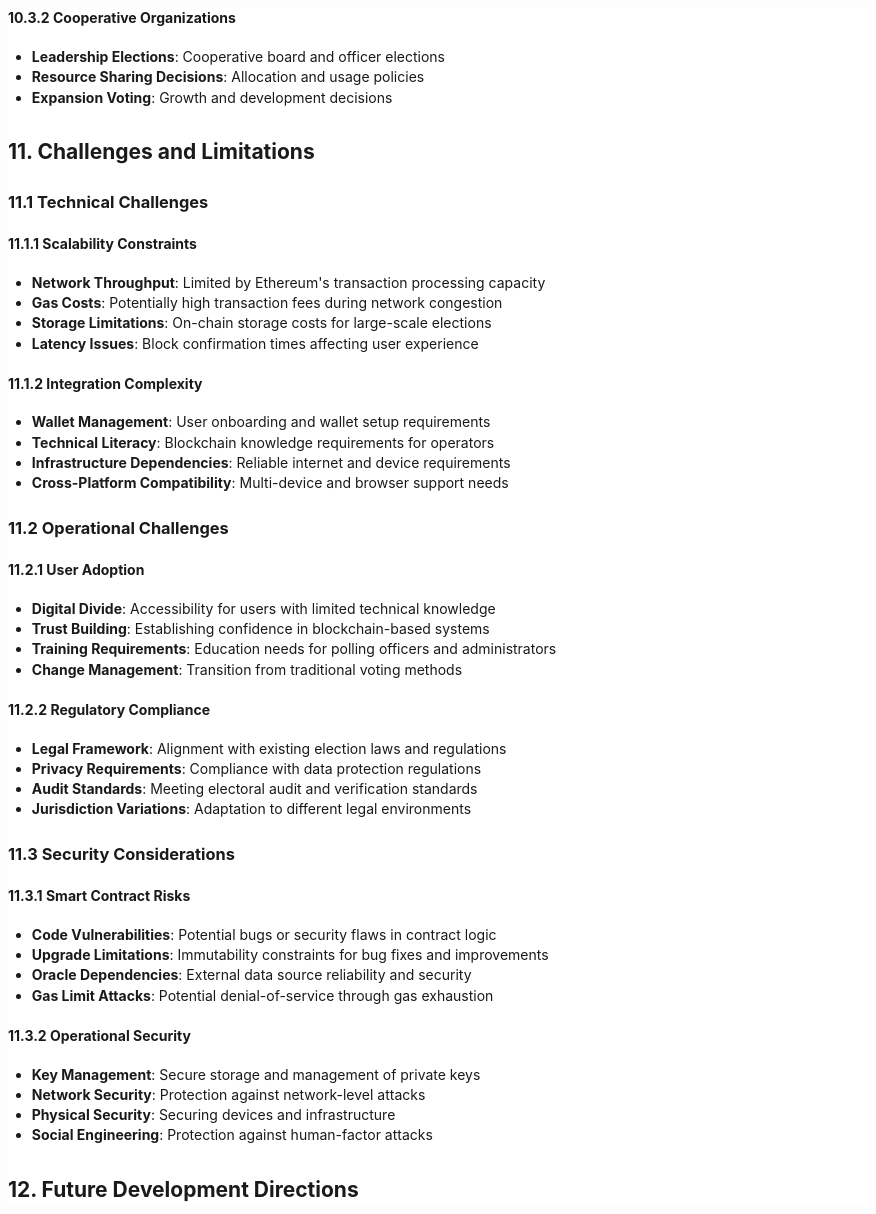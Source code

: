 #### 10.3.2 Cooperative Organizations
- **Leadership Elections**: Cooperative board and officer elections
- **Resource Sharing Decisions**: Allocation and usage policies
- **Expansion Voting**: Growth and development decisions

## 11. Challenges and Limitations

### 11.1 Technical Challenges

#### 11.1.1 Scalability Constraints
- **Network Throughput**: Limited by Ethereum's transaction processing capacity
- **Gas Costs**: Potentially high transaction fees during network congestion
- **Storage Limitations**: On-chain storage costs for large-scale elections
- **Latency Issues**: Block confirmation times affecting user experience

#### 11.1.2 Integration Complexity
- **Wallet Management**: User onboarding and wallet setup requirements
- **Technical Literacy**: Blockchain knowledge requirements for operators
- **Infrastructure Dependencies**: Reliable internet and device requirements
- **Cross-Platform Compatibility**: Multi-device and browser support needs

### 11.2 Operational Challenges

#### 11.2.1 User Adoption
- **Digital Divide**: Accessibility for users with limited technical knowledge
- **Trust Building**: Establishing confidence in blockchain-based systems
- **Training Requirements**: Education needs for polling officers and administrators
- **Change Management**: Transition from traditional voting methods

#### 11.2.2 Regulatory Compliance
- **Legal Framework**: Alignment with existing election laws and regulations
- **Privacy Requirements**: Compliance with data protection regulations
- **Audit Standards**: Meeting electoral audit and verification standards
- **Jurisdiction Variations**: Adaptation to different legal environments

### 11.3 Security Considerations

#### 11.3.1 Smart Contract Risks
- **Code Vulnerabilities**: Potential bugs or security flaws in contract logic
- **Upgrade Limitations**: Immutability constraints for bug fixes and improvements
- **Oracle Dependencies**: External data source reliability and security
- **Gas Limit Attacks**: Potential denial-of-service through gas exhaustion

#### 11.3.2 Operational Security
- **Key Management**: Secure storage and management of private keys
- **Network Security**: Protection against network-level attacks
- **Physical Security**: Securing devices and infrastructure
- **Social Engineering**: Protection against human-factor attacks

## 12. Future Development Directions
